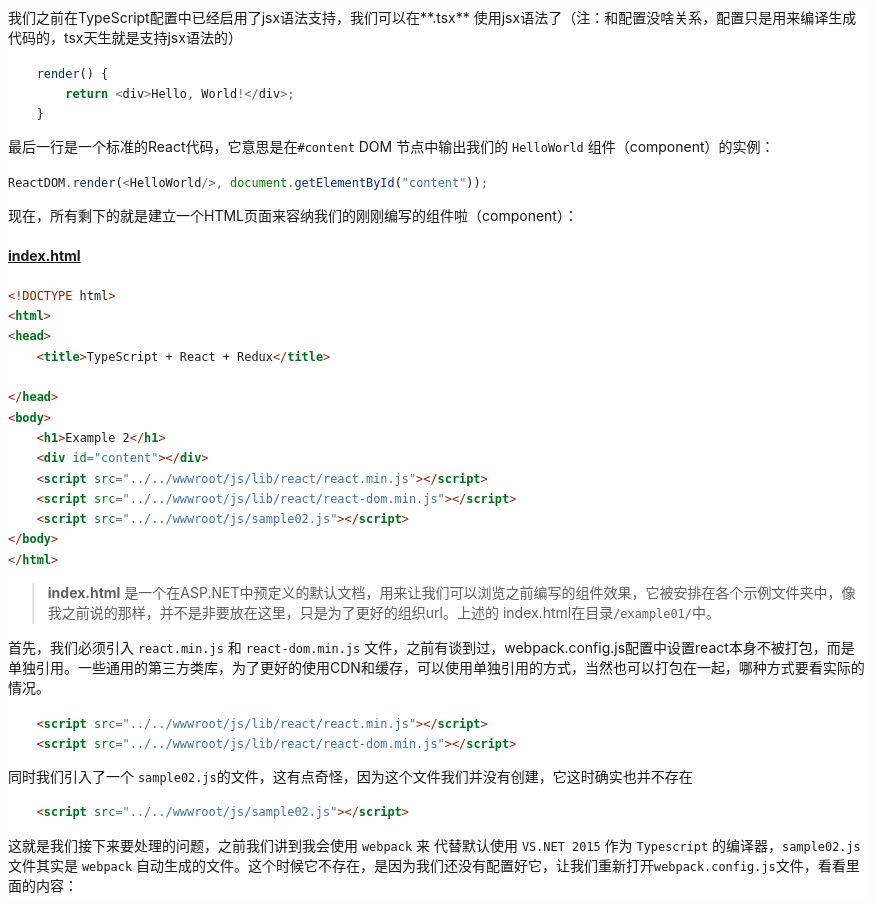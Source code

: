 我们之前在TypeScript配置中已经启用了jsx语法支持，我们可以在**.tsx** 使用jsx语法了（注：和配置没啥关系，配置只是用来编译生成代码的，tsx天生就是支持jsx语法的）

```typescript
    render() {
        return <div>Hello, World!</div>;
    }
```
最后一行是一个标准的React代码，它意思是在`#content` DOM 节点中输出我们的 `HelloWorld` 组件（component）的实例：


```typescript
ReactDOM.render(<HelloWorld/>, document.getElementById("content"));
```

现在，所有剩下的就是建立一个HTML页面来容纳我们的刚刚编写的组件啦（component）：

#### [index.html](https://github.com/xuanye/typescript-redux-sample/tree/master/src/TypescriptRedux/TypescriptRedux.WebHost/source/sample01/index.html)


```html
<!DOCTYPE html>
<html>
<head>
    <title>TypeScript + React + Redux</title>

</head>
<body>
    <h1>Example 2</h1>
    <div id="content"></div>
    <script src="../../wwwroot/js/lib/react/react.min.js"></script>
    <script src="../../wwwroot/js/lib/react/react-dom.min.js"></script>
    <script src="../../wwwroot/js/sample02.js"></script>
</body>
</html>

```

> **index.html** 是一个在ASP.NET中预定义的默认文档，用来让我们可以浏览之前编写的组件效果，它被安排在各个示例文件夹中，像我之前说的那样，并不是非要放在这里，只是为了更好的组织url。上述的 index.html在目录`/example01/`中。

首先，我们必须引入 `react.min.js` 和 `react-dom.min.js` 文件，之前有谈到过，webpack.config.js配置中设置react本身不被打包，而是单独引用。一些通用的第三方类库，为了更好的使用CDN和缓存，可以使用单独引用的方式，当然也可以打包在一起，哪种方式要看实际的情况。

```html
    <script src="../../wwwroot/js/lib/react/react.min.js"></script>
    <script src="../../wwwroot/js/lib/react/react-dom.min.js"></script>

```

同时我们引入了一个 `sample02.js`的文件，这有点奇怪，因为这个文件我们并没有创建，它这时确实也并不存在

```html
    <script src="../../wwwroot/js/sample02.js"></script>
```

这就是我们接下来要处理的问题，之前我们讲到我会使用 `webpack` 来 代替默认使用 `VS.NET 2015` 作为 `Typescript` 的编译器，`sample02.js`文件其实是 `webpack` 自动生成的文件。这个时候它不存在，是因为我们还没有配置好它，让我们重新打开`webpack.config.js`文件，看看里面的内容：
